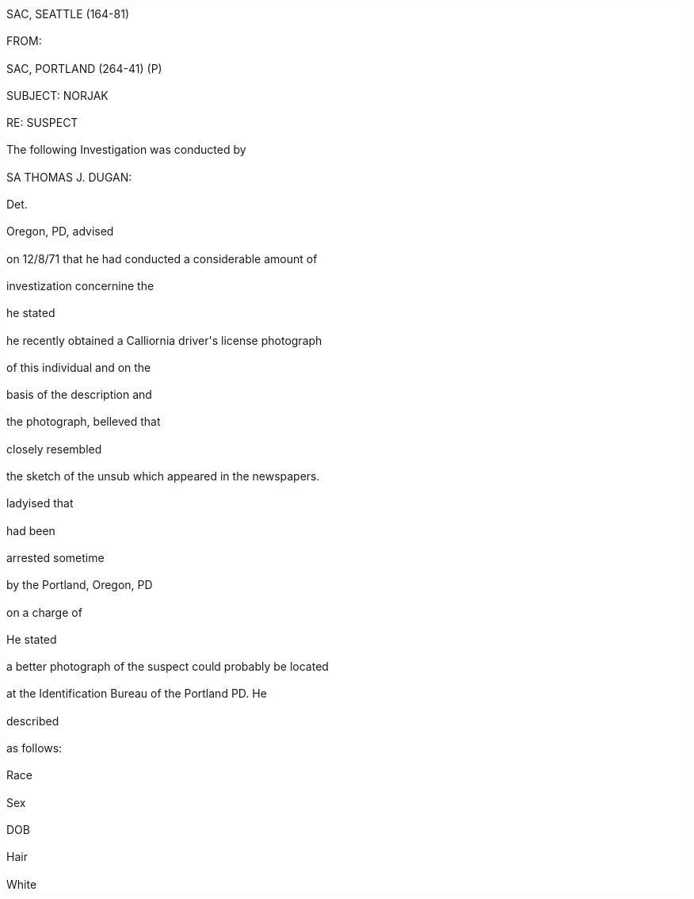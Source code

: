 SAC, SEATTLE (164-81)

FROM:

SAC, PORTLAND (264-41) (P)

SUBJECT: NORJAK

RE: SUSPECT

The following Investigation was conducted by

SA THOMAS J. DUGAN:

Det.

Oregon, PD, advised

on 12/8/71 that he had conducted a considerable amount of

investization concernine the

he stated

he recently obtained a Calliornia driver's license photograph

of this individual and on the

basis of the description and

the photograph, belleved that

closely resembled

the sketch of the unsub which appeared in the newspapers.

ladyised that

had been

arrested sometime

by the Portland, Oregon, PD

on a charge of

He stated

a better photograph of the suspect could probably be located

at the Identification Bureau of the Portland PD. He

described

as follows:

Race

Sex

DOB

Hair

White
